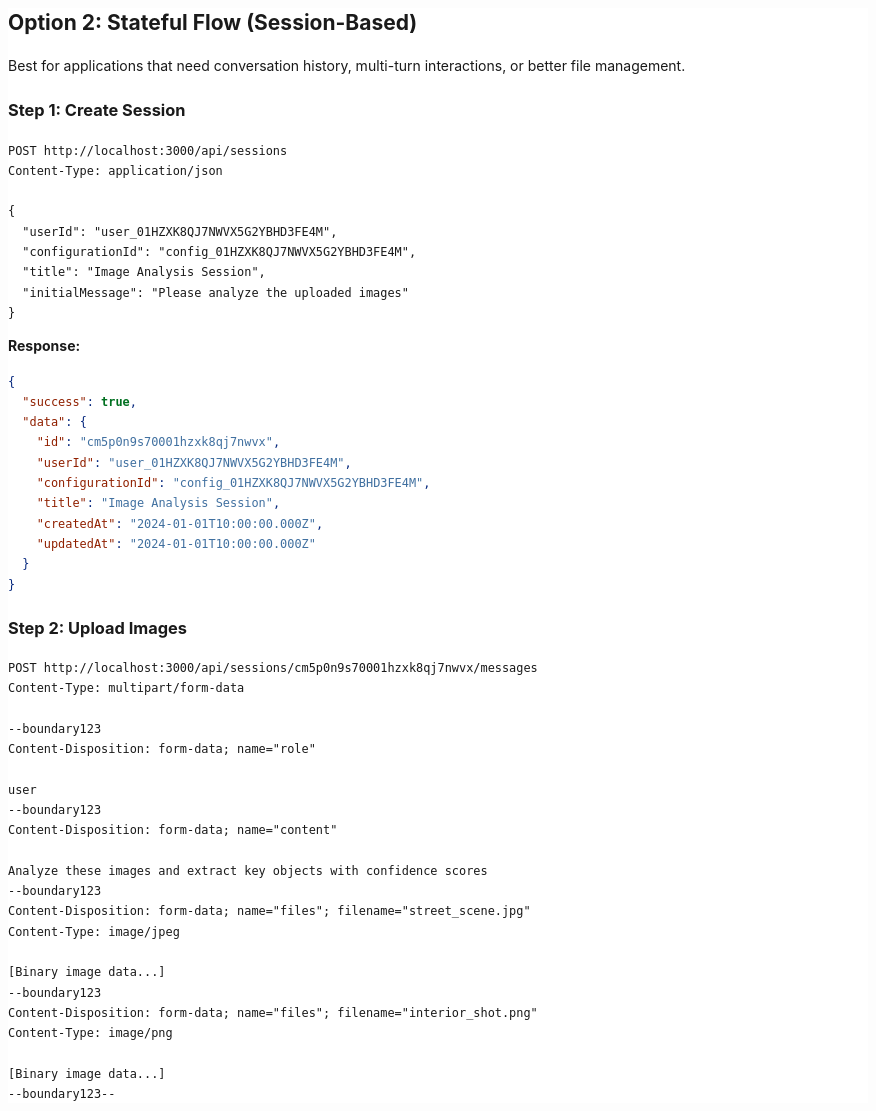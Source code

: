 ## Option 2: Stateful Flow (Session-Based)

Best for applications that need conversation history, multi-turn interactions, or better file management.

### Step 1: Create Session

```http
POST http://localhost:3000/api/sessions
Content-Type: application/json

{
  "userId": "user_01HZXK8QJ7NWVX5G2YBHD3FE4M",
  "configurationId": "config_01HZXK8QJ7NWVX5G2YBHD3FE4M",
  "title": "Image Analysis Session",
  "initialMessage": "Please analyze the uploaded images"
}
```

**Response:**
```json
{
  "success": true,
  "data": {
    "id": "cm5p0n9s70001hzxk8qj7nwvx",
    "userId": "user_01HZXK8QJ7NWVX5G2YBHD3FE4M",
    "configurationId": "config_01HZXK8QJ7NWVX5G2YBHD3FE4M",
    "title": "Image Analysis Session",
    "createdAt": "2024-01-01T10:00:00.000Z",
    "updatedAt": "2024-01-01T10:00:00.000Z"
  }
}
```

### Step 2: Upload Images

```http
POST http://localhost:3000/api/sessions/cm5p0n9s70001hzxk8qj7nwvx/messages
Content-Type: multipart/form-data

--boundary123
Content-Disposition: form-data; name="role"

user
--boundary123
Content-Disposition: form-data; name="content"

Analyze these images and extract key objects with confidence scores
--boundary123
Content-Disposition: form-data; name="files"; filename="street_scene.jpg"
Content-Type: image/jpeg

[Binary image data...]
--boundary123
Content-Disposition: form-data; name="files"; filename="interior_shot.png"
Content-Type: image/png

[Binary image data...]
--boundary123--
```

